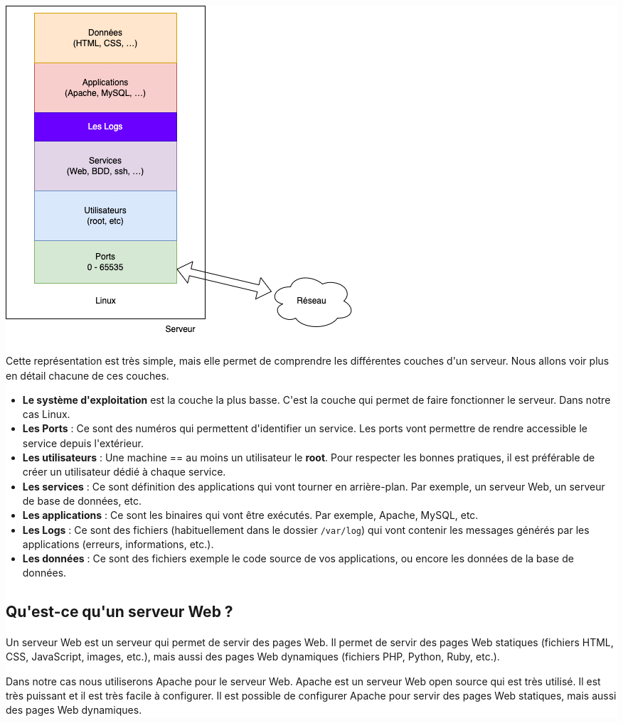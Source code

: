 ![Serveur](./res/serveur_linux.png)

Cette représentation est très simple, mais elle permet de comprendre les différentes couches d'un serveur. Nous allons voir plus en détail chacune de ces couches.

- **Le système d'exploitation** est la couche la plus basse. C'est la couche qui permet de faire fonctionner le serveur. Dans notre cas Linux.
- **Les Ports** : Ce sont des numéros qui permettent d'identifier un service. Les ports vont permettre de rendre accessible le service depuis l'extérieur.
- **Les utilisateurs** : Une machine == au moins un utilisateur le **root**. Pour respecter les bonnes pratiques, il est préférable de créer un utilisateur dédié à chaque service.
- **Les services** : Ce sont définition des applications qui vont tourner en arrière-plan. Par exemple, un serveur Web, un serveur de base de données, etc.
- **Les applications** : Ce sont les binaires qui vont être exécutés. Par exemple, Apache, MySQL, etc.
- **Les Logs** : Ce sont des fichiers (habituellement dans le dossier `/var/log`) qui vont contenir les messages générés par les applications (erreurs, informations, etc.).
- **Les données** : Ce sont des fichiers exemple le code source de vos applications, ou encore les données de la base de données.

## Qu'est-ce qu'un serveur Web ?

Un serveur Web est un serveur qui permet de servir des pages Web. Il permet de servir des pages Web statiques (fichiers HTML, CSS, JavaScript, images, etc.), mais aussi des pages Web dynamiques (fichiers PHP, Python, Ruby, etc.).

Dans notre cas nous utiliserons Apache pour le serveur Web. Apache est un serveur Web open source qui est très utilisé. Il est très puissant et il est très facile à configurer. Il est possible de configurer Apache pour servir des pages Web statiques, mais aussi des pages Web dynamiques.
